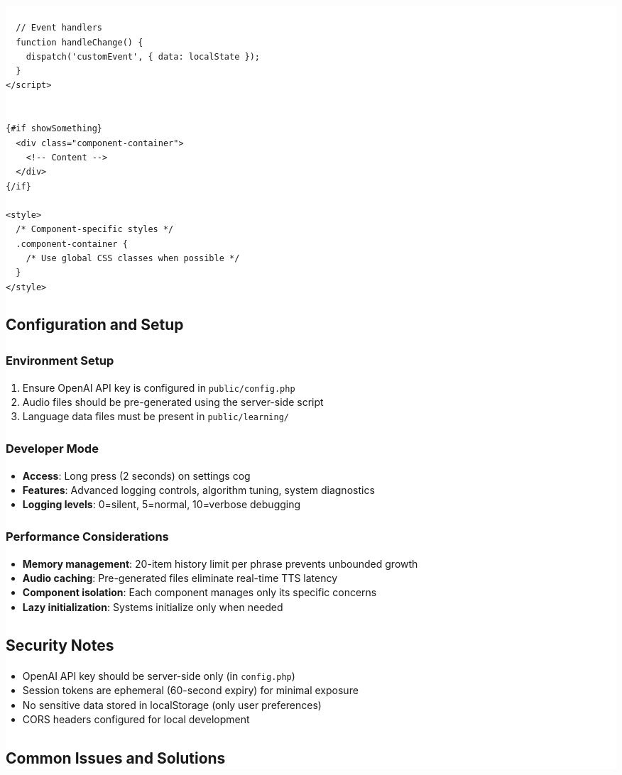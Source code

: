 ```
  
  // Event handlers
  function handleChange() {
    dispatch('customEvent', { data: localState });
  }
</script>


{#if showSomething}
  <div class="component-container">
    <!-- Content -->
  </div>
{/if}

<style>
  /* Component-specific styles */
  .component-container {
    /* Use global CSS classes when possible */
  }
</style>
```

## Configuration and Setup

### Environment Setup
1. Ensure OpenAI API key is configured in `public/config.php`
2. Audio files should be pre-generated using the server-side script
3. Language data files must be present in `public/learning/`

### Developer Mode
- **Access**: Long press (2 seconds) on settings cog
- **Features**: Advanced logging controls, algorithm tuning, system diagnostics
- **Logging levels**: 0=silent, 5=normal, 10=verbose debugging

### Performance Considerations
- **Memory management**: 20-item history limit per phrase prevents unbounded growth
- **Audio caching**: Pre-generated files eliminate real-time TTS latency
- **Component isolation**: Each component manages only its specific concerns
- **Lazy initialization**: Systems initialize only when needed

## Security Notes
- OpenAI API key should be server-side only (in `config.php`)
- Session tokens are ephemeral (60-second expiry) for minimal exposure
- No sensitive data stored in localStorage (only user preferences)
- CORS headers configured for local development

## Common Issues and Solutions
